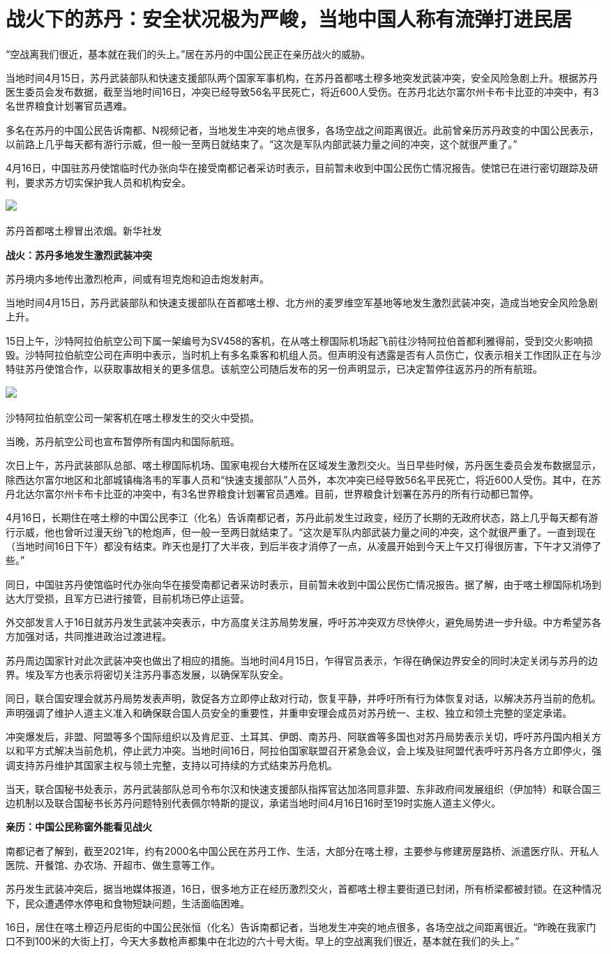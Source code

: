 # 战火下的苏丹：安全状况极为严峻，当地中国人称有流弹打进民居

“空战离我们很近，基本就在我们的头上。”居在苏丹的中国公民正在亲历战火的威胁。

当地时间4月15日，苏丹武装部队和快速支援部队两个国家军事机构，在苏丹首都喀土穆多地突发武装冲突，安全风险急剧上升。根据苏丹医生委员会发布数据，截至当地时间16日，冲突已经导致56名平民死亡，将近600人受伤。在苏丹北达尔富尔州卡布卡比亚的冲突中，有3名世界粮食计划署官员遇难。

多名在苏丹的中国公民告诉南都、N视频记者，当地发生冲突的地点很多，各场空战之间距离很近。此前曾亲历苏丹政变的中国公民表示，以前路上几乎每天都有游行示威，但一般一至两日就结束了。“这次是军队内部武装力量之间的冲突，这个就很严重了。”

4月16日，中国驻苏丹使馆临时代办张向华在接受南都记者采访时表示，目前暂未收到中国公民伤亡情况报告。使馆已在进行密切跟踪及研判，要求苏方切实保护我人员和机构安全。

![](https://inews.gtimg.com/om_bt/O5w4N6cWYsZn54CGUVQyWPRUwplZ8PJdiVRRrSjQyq6_sAA/1000)

苏丹首都喀土穆冒出浓烟。新华社发

**战火：苏丹多地发生激烈武装冲突**

苏丹境内多地传出激烈枪声，间或有坦克炮和迫击炮发射声。

当地时间4月15日，苏丹武装部队和快速支援部队在首都喀土穆、北方州的麦罗维空军基地等地发生激烈武装冲突，造成当地安全风险急剧上升。

15日上午，沙特阿拉伯航空公司下属一架编号为SV458的客机，在从喀土穆国际机场起飞前往沙特阿拉伯首都利雅得前，受到交火影响损毁。沙特阿拉伯航空公司在声明中表示，当时机上有多名乘客和机组人员。但声明没有透露是否有人员伤亡，仅表示相关工作团队正在与沙特驻苏丹使馆合作，以获取事故相关的更多信息。该航空公司随后发布的另一份声明显示，已决定暂停往返苏丹的所有航班。

![](https://inews.gtimg.com/om_bt/O5iuouLXi8URaxmLhaXPR2c7ZUqq3ZYcV9aCm3p14x8KYAA/1000)

沙特阿拉伯航空公司一架客机在喀土穆发生的交火中受损。

当晚，苏丹航空公司也宣布暂停所有国内和国际航班。

次日上午，苏丹武装部队总部、喀土穆国际机场、国家电视台大楼所在区域发生激烈交火。当日早些时候，苏丹医生委员会发布数据显示，除西达尔富尔地区和北部城镇梅洛韦的军事人员和“快速支援部队”人员外，本次冲突已经导致56名平民死亡，将近600人受伤。其中，在苏丹北达尔富尔州卡布卡比亚的冲突中，有3名世界粮食计划署官员遇难。目前，世界粮食计划署在苏丹的所有行动都已暂停。

4月16日，长期住在喀土穆的中国公民李江（化名）告诉南都记者，苏丹此前发生过政变，经历了长期的无政府状态，路上几乎每天都有游行示威，他也曾听过漫天纷飞的枪炮声，但一般一至两日就结束了。“这次是军队内部武装力量之间的冲突，这个就很严重了。一直到现在（当地时间16日下午）都没有结束。昨天也是打了大半夜，到后半夜才消停了一点，从凌晨开始到今天上午又打得很厉害，下午才又消停了些。”

同日，中国驻苏丹使馆临时代办张向华在接受南都记者采访时表示，目前暂未收到中国公民伤亡情况报告。据了解，由于喀土穆国际机场到达大厅受损，且军方已进行接管，目前机场已停止运营。

外交部发言人于16日就苏丹发生武装冲突表示，中方高度关注苏局势发展，呼吁苏冲突双方尽快停火，避免局势进一步升级。中方希望苏各方加强对话，共同推进政治过渡进程。

苏丹周边国家针对此次武装冲突也做出了相应的措施。当地时间4月15日，乍得官员表示，乍得在确保边界安全的同时决定关闭与苏丹的边界。埃及军方也表示将密切关注苏丹事态发展，以确保军队安全。

同日，联合国安理会就苏丹局势发表声明，敦促各方立即停止敌对行动，恢复平静，并呼吁所有行为体恢复对话，以解决苏丹当前的危机。声明强调了维护人道主义准入和确保联合国人员安全的重要性，并重申安理会成员对苏丹统一、主权、独立和领土完整的坚定承诺。

冲突爆发后，非盟、阿盟等多个国际组织以及肯尼亚、土耳其、伊朗、南苏丹、阿联酋等多国也对苏丹局势表示关切，呼吁苏丹国内相关方以和平方式解决当前危机，停止武力冲突。当地时间16日，阿拉伯国家联盟召开紧急会议，会上埃及驻阿盟代表呼吁苏丹各方立即停火，强调支持苏丹维护其国家主权与领土完整，支持以可持续的方式结束苏丹危机。

当天，联合国秘书处表示，苏丹武装部队总司令布尔汉和快速支援部队指挥官达加洛同意非盟、东非政府间发展组织（伊加特）和联合国三边机制以及联合国秘书长苏丹问题特别代表佩尔特斯的提议，承诺当地时间4月16日16时至19时实施人道主义停火。

**亲历：中国公民称窗外能看见战火**

南都记者了解到，截至2021年，约有2000名中国公民在苏丹工作、生活，大部分在喀土穆，主要参与修建房屋路桥、派遣医疗队、开私人医院、开餐馆、办农场、开超市、做生意等工作。

苏丹发生武装冲突后，据当地媒体报道，16日，很多地方正在经历激烈交火，首都喀土穆主要街道已封闭，所有桥梁都被封锁。在这种情况下，民众遭遇停水停电和食物短缺问题，生活面临困难。

16日，居住在喀土穆迈丹尼街的中国公民张恒（化名）告诉南都记者，当地发生冲突的地点很多，各场空战之间距离很近。“昨晚在我家门口不到100米的大街上打，今天大多数枪声都集中在北边的六十号大街。早上的空战离我们很近，基本就在我们的头上。”
